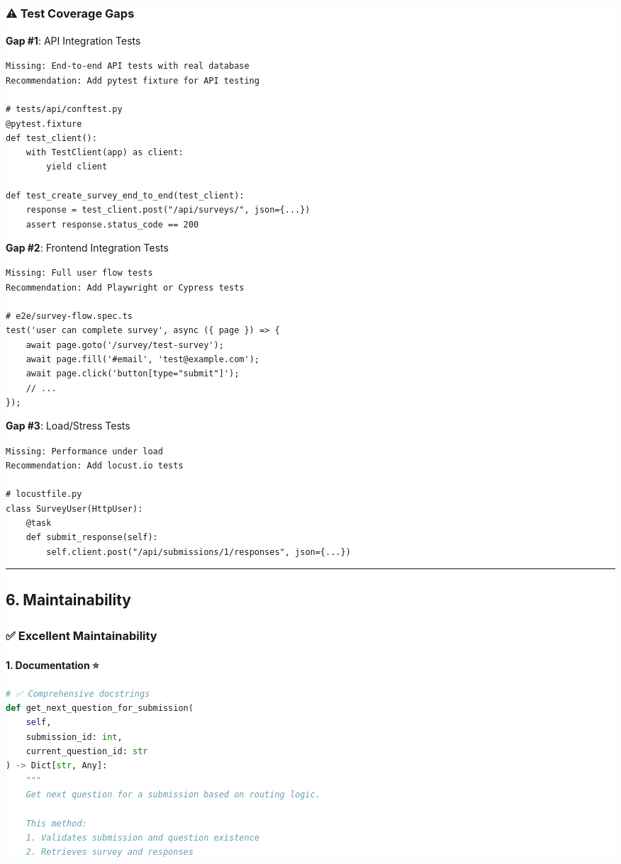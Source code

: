 ### ⚠️ Test Coverage Gaps

**Gap #1**: API Integration Tests
```
Missing: End-to-end API tests with real database
Recommendation: Add pytest fixture for API testing

# tests/api/conftest.py
@pytest.fixture
def test_client():
    with TestClient(app) as client:
        yield client

def test_create_survey_end_to_end(test_client):
    response = test_client.post("/api/surveys/", json={...})
    assert response.status_code == 200
```

**Gap #2**: Frontend Integration Tests
```
Missing: Full user flow tests
Recommendation: Add Playwright or Cypress tests

# e2e/survey-flow.spec.ts
test('user can complete survey', async ({ page }) => {
    await page.goto('/survey/test-survey');
    await page.fill('#email', 'test@example.com');
    await page.click('button[type="submit"]');
    // ...
});
```

**Gap #3**: Load/Stress Tests
```
Missing: Performance under load
Recommendation: Add locust.io tests

# locustfile.py
class SurveyUser(HttpUser):
    @task
    def submit_response(self):
        self.client.post("/api/submissions/1/responses", json={...})
```

---

## 6. Maintainability

### ✅ Excellent Maintainability

#### 1. Documentation ⭐

```python
# ✅ Comprehensive docstrings
def get_next_question_for_submission(
    self,
    submission_id: int,
    current_question_id: str
) -> Dict[str, Any]:
    """
    Get next question for a submission based on routing logic.

    This method:
    1. Validates submission and question existence
    2. Retrieves survey and responses
```